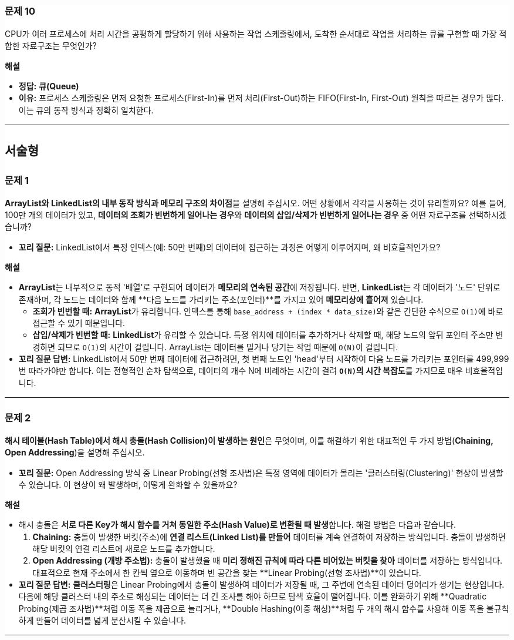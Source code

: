 ### **문제 10**

CPU가 여러 프로세스에 처리 시간을 공평하게 할당하기 위해 사용하는 작업 스케줄링에서, 도착한 순서대로 작업을 처리하는 큐를 구현할 때 가장 적합한 자료구조는 무엇인가?

**해설**

- **정답:** **큐(Queue)**
- **이유:** 프로세스 스케줄링은 먼저 요청한 프로세스(First-In)를 먼저 처리(First-Out)하는 FIFO(First-In, First-Out) 원칙을 따르는 경우가 많다. 이는 큐의 동작 방식과 정확히 일치한다.

---

## 서술형

### **문제 1**

**ArrayList와 LinkedList의 내부 동작 방식과 메모리 구조의 차이점**을 설명해 주십시오. 어떤 상황에서 각각을 사용하는 것이 유리할까요? 예를 들어, 100만 개의 데이터가 있고, **데이터의 조회가 빈번하게 일어나는 경우**와 **데이터의 삽입/삭제가 빈번하게 일어나는 경우** 중 어떤 자료구조를 선택하시겠습니까?

- **꼬리 질문:** LinkedList에서 특정 인덱스(예: 50만 번째)의 데이터에 접근하는 과정은 어떻게 이루어지며, 왜 비효율적인가요?

**해설**

- **ArrayList**는 내부적으로 동적 '배열'로 구현되어 데이터가 **메모리의 연속된 공간**에 저장됩니다. 반면, **LinkedList**는 각 데이터가 '노드' 단위로 존재하며, 각 노드는 데이터와 함께 **다음 노드를 가리키는 주소(포인터)**를 가지고 있어 **메모리상에 흩어져** 있습니다.
    - **조회가 빈번할 때:** **ArrayList**가 유리합니다. 인덱스를 통해 `base_address + (index * data_size)`와 같은 간단한 수식으로 `O(1)`에 바로 접근할 수 있기 때문입니다.
    - **삽입/삭제가 빈번할 때:** **LinkedList**가 유리할 수 있습니다. 특정 위치에 데이터를 추가하거나 삭제할 때, 해당 노드의 앞뒤 포인터 주소만 변경하면 되므로 `O(1)`의 시간이 걸립니다. ArrayList는 데이터를 밀거나 당기는 작업 때문에 `O(N)`이 걸립니다.
- **꼬리 질문 답변:** LinkedList에서 50만 번째 데이터에 접근하려면, 첫 번째 노드인 'head'부터 시작하여 다음 노드를 가리키는 포인터를 499,999번 따라가야만 합니다. 이는 전형적인 순차 탐색으로, 데이터의 개수 N에 비례하는 시간이 걸려 **`O(N)`의 시간 복잡도**를 가지므로 매우 비효율적입니다.

---

### **문제 2**

**해시 테이블(Hash Table)에서 해시 충돌(Hash Collision)이 발생하는 원인**은 무엇이며, 이를 해결하기 위한 대표적인 두 가지 방법(**Chaining, Open Addressing**)을 설명해 주십시오.

- **꼬리 질문:** Open Addressing 방식 중 Linear Probing(선형 조사법)은 특정 영역에 데이터가 몰리는 '클러스터링(Clustering)' 현상이 발생할 수 있습니다. 이 현상이 왜 발생하며, 어떻게 완화할 수 있을까요?

**해설**

- 해시 충돌은 **서로 다른 Key가 해시 함수를 거쳐 동일한 주소(Hash Value)로 변환될 때 발생**합니다. 해결 방법은 다음과 같습니다.
    1. **Chaining:** 충돌이 발생한 버킷(주소)에 **연결 리스트(Linked List)를 만들어** 데이터를 계속 연결하여 저장하는 방식입니다. 충돌이 발생하면 해당 버킷의 연결 리스트에 새로운 노드를 추가합니다.
    2. **Open Addressing (개방 주소법):** 충돌이 발생했을 때 **미리 정해진 규칙에 따라 다른 비어있는 버킷을 찾아** 데이터를 저장하는 방식입니다. 대표적으로 현재 주소에서 한 칸씩 옆으로 이동하며 빈 공간을 찾는 **Linear Probing(선형 조사법)**이 있습니다.
- **꼬리 질문 답변:** **클러스터링**은 Linear Probing에서 충돌이 발생하여 데이터가 저장될 때, 그 주변에 연속된 데이터 덩어리가 생기는 현상입니다. 다음에 해당 클러스터 내의 주소로 해싱되는 데이터는 더 긴 조사를 해야 하므로 탐색 효율이 떨어집니다. 이를 완화하기 위해 **Quadratic Probing(제곱 조사법)**처럼 이동 폭을 제곱으로 늘리거나, **Double Hashing(이중 해싱)**처럼 두 개의 해시 함수를 사용해 이동 폭을 불규칙하게 만들어 데이터를 넓게 분산시킬 수 있습니다.

---
